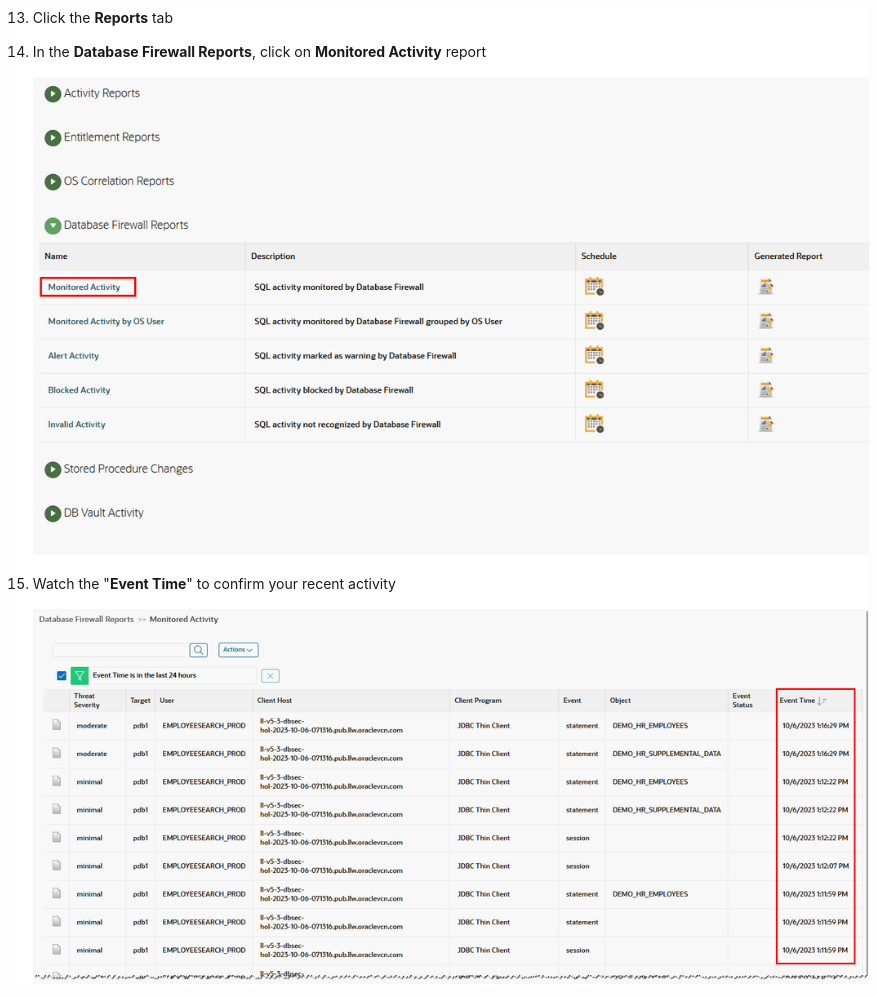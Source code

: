 13. Click the **Reports** tab

14. In the **Database Firewall Reports**, click on **Monitored Activity** report

    ![AVDF](./images/avdf-179.png "Database Firewall Reports")

15. Watch the "**Event Time**" to confirm your recent activity 

    ![AVDF](./images/avdf-180.png "Filter by event time")
